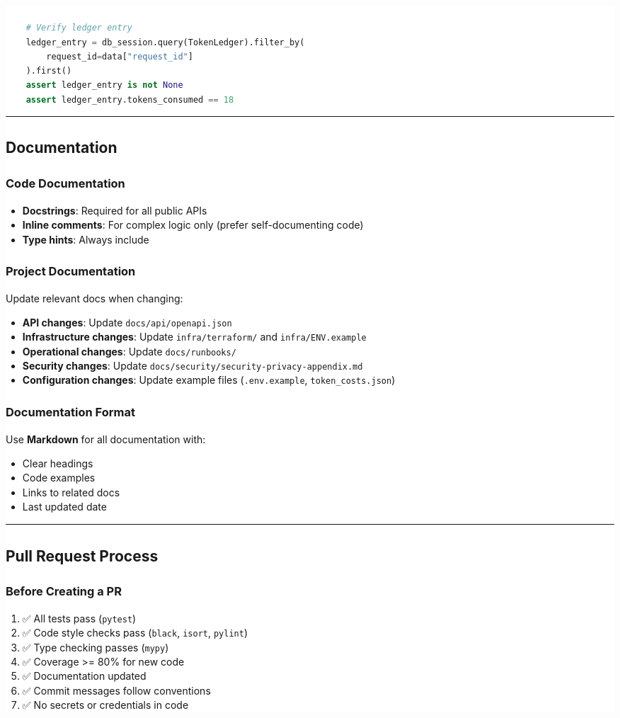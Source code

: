 ```python
    
    # Verify ledger entry
    ledger_entry = db_session.query(TokenLedger).filter_by(
        request_id=data["request_id"]
    ).first()
    assert ledger_entry is not None
    assert ledger_entry.tokens_consumed == 18
```

---

## Documentation

### Code Documentation

- **Docstrings**: Required for all public APIs
- **Inline comments**: For complex logic only (prefer self-documenting code)
- **Type hints**: Always include

### Project Documentation

Update relevant docs when changing:

- **API changes**: Update `docs/api/openapi.json`
- **Infrastructure changes**: Update `infra/terraform/` and `infra/ENV.example`
- **Operational changes**: Update `docs/runbooks/`
- **Security changes**: Update `docs/security/security-privacy-appendix.md`
- **Configuration changes**: Update example files (`.env.example`, `token_costs.json`)

### Documentation Format

Use **Markdown** for all documentation with:
- Clear headings
- Code examples
- Links to related docs
- Last updated date

---

## Pull Request Process

### Before Creating a PR

1. ✅ All tests pass (`pytest`)
2. ✅ Code style checks pass (`black`, `isort`, `pylint`)
3. ✅ Type checking passes (`mypy`)
4. ✅ Coverage >= 80% for new code
5. ✅ Documentation updated
6. ✅ Commit messages follow conventions
7. ✅ No secrets or credentials in code
